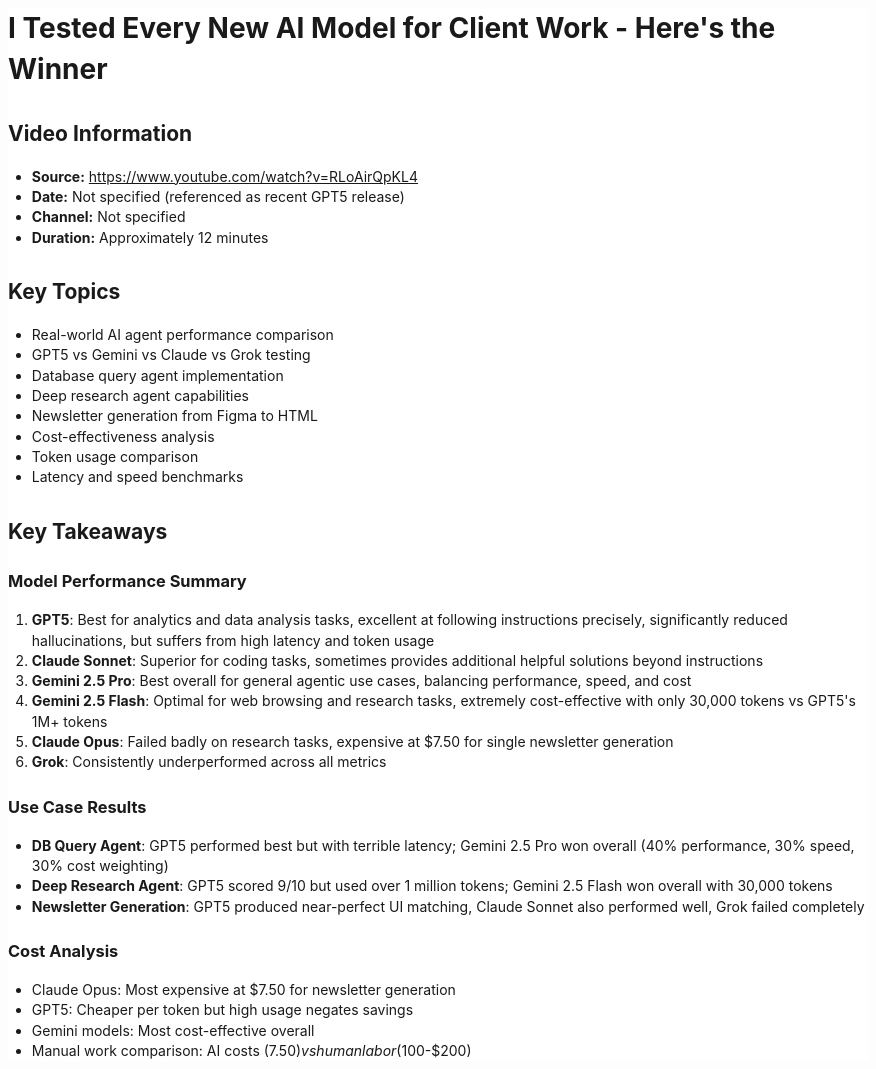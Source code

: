 # I Tested Every New AI Model for Client Work - Here's the Winner

## Video Information
- **Source:** https://www.youtube.com/watch?v=RLoAirQpKL4
- **Date:** Not specified (referenced as recent GPT5 release)
- **Channel:** Not specified
- **Duration:** Approximately 12 minutes

## Key Topics
- Real-world AI agent performance comparison
- GPT5 vs Gemini vs Claude vs Grok testing
- Database query agent implementation
- Deep research agent capabilities
- Newsletter generation from Figma to HTML
- Cost-effectiveness analysis
- Token usage comparison
- Latency and speed benchmarks

## Key Takeaways

### Model Performance Summary
1. **GPT5**: Best for analytics and data analysis tasks, excellent at following instructions precisely, significantly reduced hallucinations, but suffers from high latency and token usage
2. **Claude Sonnet**: Superior for coding tasks, sometimes provides additional helpful solutions beyond instructions
3. **Gemini 2.5 Pro**: Best overall for general agentic use cases, balancing performance, speed, and cost
4. **Gemini 2.5 Flash**: Optimal for web browsing and research tasks, extremely cost-effective with only 30,000 tokens vs GPT5's 1M+ tokens
5. **Claude Opus**: Failed badly on research tasks, expensive at $7.50 for single newsletter generation
6. **Grok**: Consistently underperformed across all metrics

### Use Case Results
- **DB Query Agent**: GPT5 performed best but with terrible latency; Gemini 2.5 Pro won overall (40% performance, 30% speed, 30% cost weighting)
- **Deep Research Agent**: GPT5 scored 9/10 but used over 1 million tokens; Gemini 2.5 Flash won overall with 30,000 tokens
- **Newsletter Generation**: GPT5 produced near-perfect UI matching, Claude Sonnet also performed well, Grok failed completely

### Cost Analysis
- Claude Opus: Most expensive at $7.50 for newsletter generation
- GPT5: Cheaper per token but high usage negates savings
- Gemini models: Most cost-effective overall
- Manual work comparison: AI costs ($7.50) vs human labor ($100-$200)

